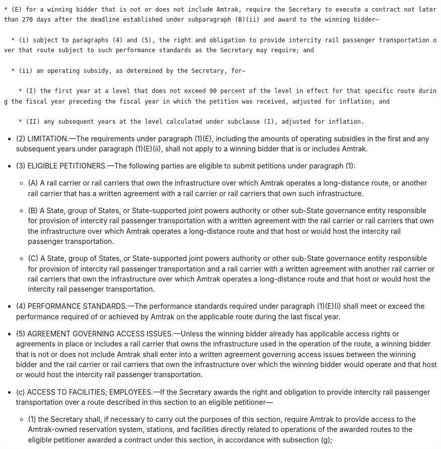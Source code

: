     * (E) for a winning bidder that is not or does not include Amtrak, require the Secretary to execute a contract not later than 270 days after the deadline established under subparagraph (B)(ii) and award to the winning bidder—

      * (i) subject to paragraphs (4) and (5), the right and obligation to provide intercity rail passenger transportation over that route subject to such performance standards as the Secretary may require; and

      * (ii) an operating subsidy, as determined by the Secretary, for—

        * (I) the first year at a level that does not exceed 90 percent of the level in effect for that specific route during the fiscal year preceding the fiscal year in which the petition was received, adjusted for inflation; and

        * (II) any subsequent years at the level calculated under subclause (I), adjusted for inflation.


  * (2) LIMITATION.—The requirements under paragraph (1)(E), including the amounts of operating subsidies in the first and any subsequent years under paragraph (1)(E)(ii), shall not apply to a winning bidder that is or includes Amtrak.

  * (3) ELIGIBLE PETITIONERS.—The following parties are eligible to submit petitions under paragraph (1):

    * (A) A rail carrier or rail carriers that own the infrastructure over which Amtrak operates a long-distance route, or another rail carrier that has a written agreement with a rail carrier or rail carriers that own such infrastructure.

    * (B) A State, group of States, or State-supported joint powers authority or other sub-State governance entity responsible for provision of intercity rail passenger transportation with a written agreement with the rail carrier or rail carriers that own the infrastructure over which Amtrak operates a long-distance route and that host or would host the intercity rail passenger transportation.

    * (C) A State, group of States, or State-supported joint powers authority or other sub-State governance entity responsible for provision of intercity rail passenger transportation and a rail carrier with a written agreement with another rail carrier or rail carriers that own the infrastructure over which Amtrak operates a long-distance route and that host or would host the intercity rail passenger transportation.


  * (4) PERFORMANCE STANDARDS.—The performance standards required under paragraph (1)(E)(i) shall meet or exceed the performance required of or achieved by Amtrak on the applicable route during the last fiscal year.

  * (5) AGREEMENT GOVERNING ACCESS ISSUES.—Unless the winning bidder already has applicable access rights or agreements in place or includes a rail carrier that owns the infrastructure used in the operation of the route, a winning bidder that is not or does not include Amtrak shall enter into a written agreement governing access issues between the winning bidder and the rail carrier or rail carriers that own the infrastructure over which the winning bidder would operate and that host or would host the intercity rail passenger transportation.


* (c) ACCESS TO FACILITIES; EMPLOYEES.—If the Secretary awards the right and obligation to provide intercity rail passenger transportation over a route described in this section to an eligible petitioner—

  * (1) the Secretary shall, if necessary to carry out the purposes of this section, require Amtrak to provide access to the Amtrak-owned reservation system, stations, and facilities directly related to operations of the awarded routes to the eligible petitioner awarded a contract under this section, in accordance with subsection (g);

